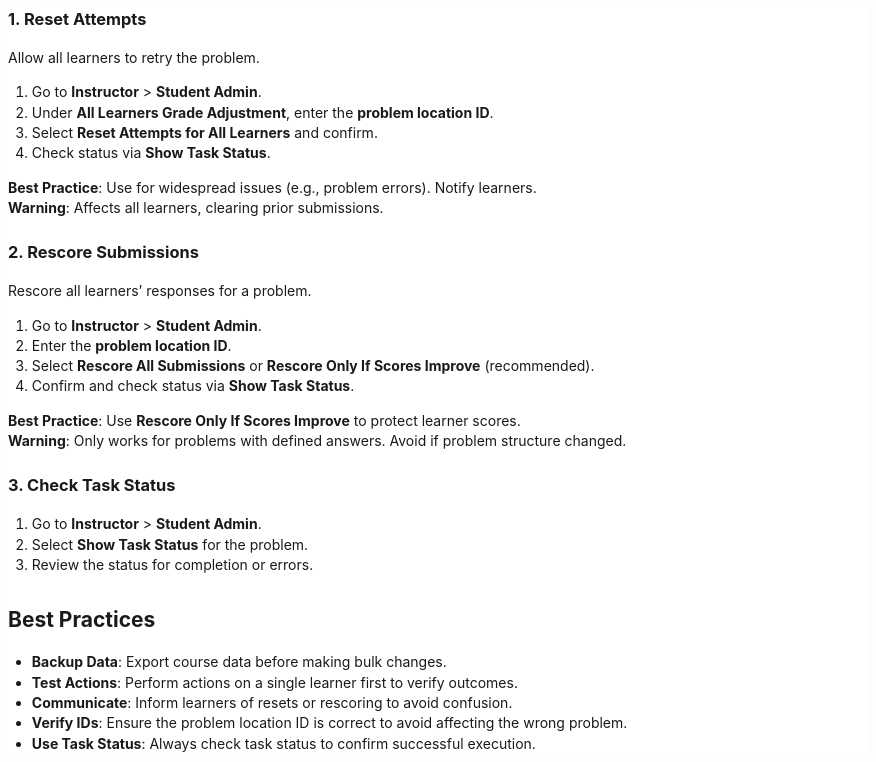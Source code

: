 
### 1. Reset Attempts
Allow all learners to retry the problem.

1. Go to **Instructor** > **Student Admin**.
2. Under **All Learners Grade Adjustment**, enter the **problem location ID**.
3. Select **Reset Attempts for All Learners** and confirm.
4. Check status via **Show Task Status**.

**Best Practice**: Use for widespread issues (e.g., problem errors). Notify learners.  
**Warning**: Affects all learners, clearing prior submissions.

### 2. Rescore Submissions
Rescore all learners’ responses for a problem.

1. Go to **Instructor** > **Student Admin**.
2. Enter the **problem location ID**.
3. Select **Rescore All Submissions** or **Rescore Only If Scores Improve** (recommended).
4. Confirm and check status via **Show Task Status**.

**Best Practice**: Use **Rescore Only If Scores Improve** to protect learner scores.  
**Warning**: Only works for problems with defined answers. Avoid if problem structure changed.

### 3. Check Task Status
1. Go to **Instructor** > **Student Admin**.
2. Select **Show Task Status** for the problem.
3. Review the status for completion or errors.

## Best Practices
- **Backup Data**: Export course data before making bulk changes.
- **Test Actions**: Perform actions on a single learner first to verify outcomes.
- **Communicate**: Inform learners of resets or rescoring to avoid confusion.
- **Verify IDs**: Ensure the problem location ID is correct to avoid affecting the wrong problem.
- **Use Task Status**: Always check task status to confirm successful execution.


